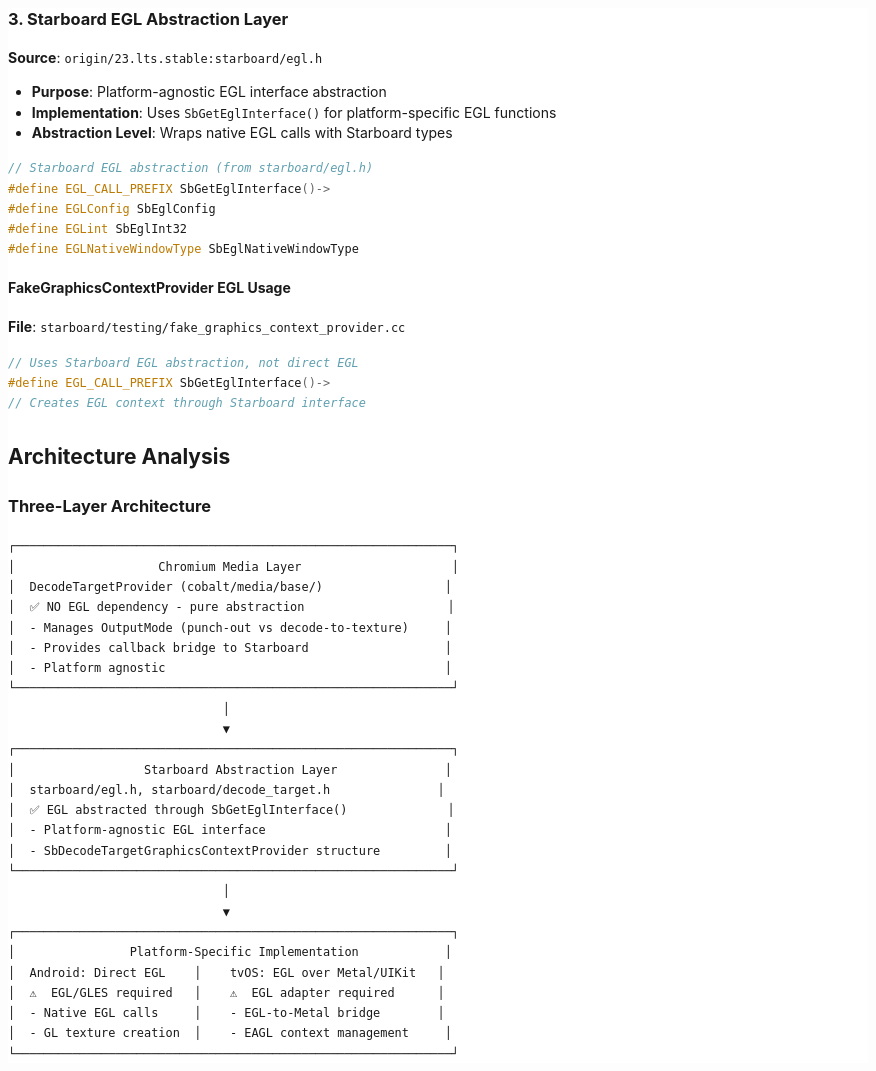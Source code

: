 ### 3. Starboard EGL Abstraction Layer

**Source**: `origin/23.lts.stable:starboard/egl.h`
- **Purpose**: Platform-agnostic EGL interface abstraction
- **Implementation**: Uses `SbGetEglInterface()` for platform-specific EGL functions
- **Abstraction Level**: Wraps native EGL calls with Starboard types

```cpp
// Starboard EGL abstraction (from starboard/egl.h)
#define EGL_CALL_PREFIX SbGetEglInterface()->
#define EGLConfig SbEglConfig
#define EGLint SbEglInt32
#define EGLNativeWindowType SbEglNativeWindowType
```

#### FakeGraphicsContextProvider EGL Usage
**File**: `starboard/testing/fake_graphics_context_provider.cc`
```cpp
// Uses Starboard EGL abstraction, not direct EGL
#define EGL_CALL_PREFIX SbGetEglInterface()->
// Creates EGL context through Starboard interface
```

## Architecture Analysis

### Three-Layer Architecture
```
┌─────────────────────────────────────────────────────────────┐
│                    Chromium Media Layer                     │
│  DecodeTargetProvider (cobalt/media/base/)                 │
│  ✅ NO EGL dependency - pure abstraction                    │
│  - Manages OutputMode (punch-out vs decode-to-texture)     │
│  - Provides callback bridge to Starboard                   │
│  - Platform agnostic                                       │
└─────────────────────────────────────────────────────────────┘
                              │
                              ▼
┌─────────────────────────────────────────────────────────────┐
│                  Starboard Abstraction Layer               │
│  starboard/egl.h, starboard/decode_target.h               │
│  ✅ EGL abstracted through SbGetEglInterface()              │
│  - Platform-agnostic EGL interface                         │
│  - SbDecodeTargetGraphicsContextProvider structure         │
└─────────────────────────────────────────────────────────────┘
                              │
                              ▼
┌─────────────────────────────────────────────────────────────┐
│                Platform-Specific Implementation            │
│  Android: Direct EGL    │    tvOS: EGL over Metal/UIKit   │
│  ⚠️  EGL/GLES required   │    ⚠️  EGL adapter required      │
│  - Native EGL calls     │    - EGL-to-Metal bridge        │
│  - GL texture creation  │    - EAGL context management     │
└─────────────────────────────────────────────────────────────┘
```
